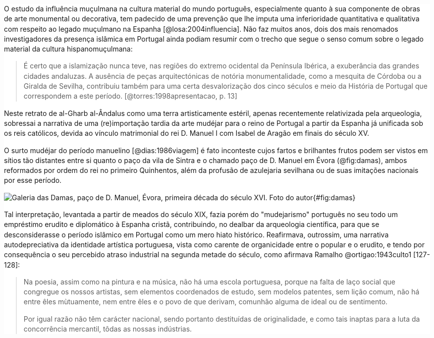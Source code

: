 O estudo da influência muçulmana na cultura material do mundo português,
especialmente quanto à sua componente de obras de arte monumental ou
decorativa, tem padecido de uma prevenção que lhe imputa uma
inferioridade quantitativa e qualitativa com respeito ao legado
muçulmano na Espanha [@losa:2004influencia]. Não faz muitos anos, dois
dos mais renomados investigadores da presença islâmica em Portugal ainda
podiam resumir com o trecho que segue o senso comum sobre o legado
material da cultura hispanomuçulmana:

> É certo que a islamização nunca teve, nas regiões do extremo ocidental
> da Península Ibérica, a exuberância das grandes cidades andaluzas. A
> ausência de peças arquitectónicas de notória monumentalidade, como a
> mesquita de Córdoba ou a Giralda de Sevilha, contribuiu também para
> uma certa desvalorização dos cinco séculos e meio da História de
> Portugal que correspondem a este período. [@torres:1998apresentacao,
> p. 13]

Neste retrato de al-Gharb al-Ândalus como uma terra artisticamente
estéril, apenas recentemente relativizada pela arqueologia, sobressai a
narrativa de uma (re)importação tardia da arte mudéjar para o reino de
Portugal a partir da Espanha já unificada sob os reis católicos, devida
ao vínculo matrimonial do rei D. Manuel I com Isabel de Aragão em finais
do século XV.

O surto mudéjar do período manuelino [@dias:1986viagem] é fato
inconteste cujos fartos e brilhantes frutos podem ser vistos em sítios
tão distantes entre si quanto o paço da vila de Sintra e o chamado paço
de D. Manuel em Évora (@fig:damas), ambos reformados por ordem do rei no
primeiro Quinhentos, além da profusão de azulejaria sevilhana ou de suas
imitações nacionais por esse período.

![Galeria das Damas, paço de D. Manuel, Évora, primeira década do século XVI. Foto do autor](media/damas.jpg){#fig:damas}

Tal interpretação, levantada a partir de meados do século XIX, fazia
porém do "mudejarismo" português no seu todo um empréstimo erudito e
diplomático à Espanha cristã, contribuindo, no dealbar da arqueologia
científica, para que se desconsiderasse o período islâmico em Portugal
como um mero hiato histórico. Reafirmava, outrossim, uma narrativa
autodepreciativa da identidade artística portuguesa, vista como carente
de organicidade entre o popular e o erudito, e tendo por consequência o
seu percebido atraso industrial na segunda metade do século, como
afirmava Ramalho @ortigao:1943culto1 [127-128]:

> Na poesia, assim como na pintura e na música, não há uma
> escola portuguesa, porque na falta de laço social que
> congregue os nossos artistas, sem elementos coordenados de
> estudo, sem modelos patentes, sem lição comum, não há entre
> êles mùtuamente, nem entre êles e o povo de que derivam,
> comunhão alguma de ideal ou de sentimento.
> 
> Por igual razão não têm carácter nacional, sendo portanto
> destituídas de originalidade, e como tais inaptas para
> a luta da concorrência mercantil, tôdas as nossas
> indústrias.


[Pedro P. Palazzo, 2019]: https://commons.wikimedia.org/wiki/File:Evora_-_Roman_town_over_present_urban_fabric.svg
[^almedina]: A terminologia urbanística de al-Ândalus é notoriamente
[^judiarias]: Ao contrário do ocorrido com a imediata deportação das
[Krysztof Golik, 2020]: https://commons.wikimedia.org/wiki/File:Casa_dos_Crivos_in_Braga.jpg
[^valeria]: Para uma discussão do livro de Debret versando
[Leon Ivan Dodriac, 2018]: https://commons.wikimedia.org/wiki/File:Varanda_da_Fazenda_Babilônia.jpg
[^antimosarabismo]: Dentre eles, Oliveira Martins, cujo artigo póstumo
[Hajotthu, 2013]: https://commons.wikimedia.org/wiki/File:Funchal_Kathedrale_Holzdecke.jpg
[^revivalasturiano]: Paulo Almeida Fernandes considerou a igreja matriz
[G. Freihalter, 2016]: https://commons.wikimedia.org/wiki/File:Lourosa_(Oliveira_do_Hospital)\_São_Pedro_120.jpg
[^einfuehlung]: @woelfflin:1948kunstgeschichtliche. A adesão de Wölfflin
[^citdebret1839_3_6]: "[...] des détails d'un style plus moderne, mais
[Aurélio Paz dos Reis, anterior a 1894]: https://commons.wikimedia.org/wiki/File:Caleches_em_frente_ao_Palácio_da_Bolsa,_antes_da_construção_do_jardim_da_praça_do_Infante_D._Henrique,_iniciado_em_1894_(APR)_(9289615971).jpg
[Marcello Saponaro, 2015]: https://commons.wikimedia.org/wiki/File:OPORTO,_PORTUGAL_(16936695598).jpg
[Rodrigo Tetsuo Argenton, 2019]: https://commons.wikimedia.org/wiki/File:Palácio_de_Monserrate_por_Rodrigo_Tetsuo_Argenton_(6).jpg